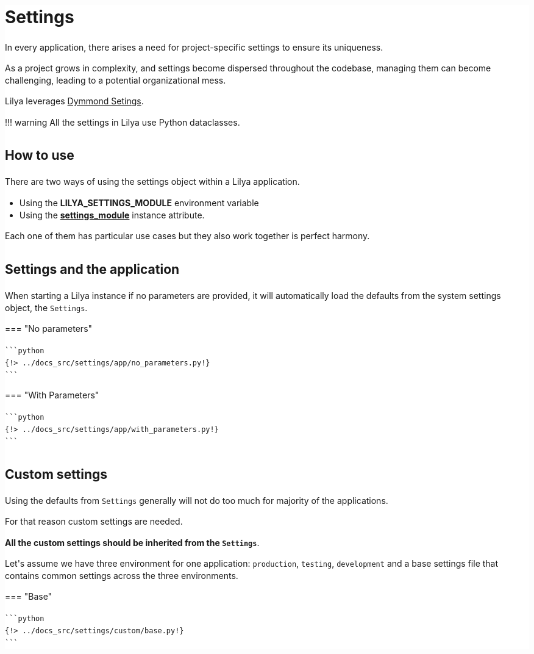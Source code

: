 # Settings

In every application, there arises a need for project-specific settings to ensure its uniqueness.

As a project grows in complexity, and settings become dispersed throughout the codebase,
managing them can become challenging, leading to a potential organizational mess.

Lilya leverages [Dymmond Setings](https://settings.dymmond.com).

!!! warning
    All the settings in Lilya use Python dataclasses.

## How to use

There are two ways of using the settings object within a Lilya application.

* Using the **LILYA_SETTINGS_MODULE** environment variable
* Using the **[settings_module](#the-settings_module)** instance attribute.

Each one of them has particular use cases but they also work together is perfect harmony.

## Settings and the application

When starting a Lilya instance if no parameters are provided, it will automatically load the defaults from the
system settings object, the `Settings`.

=== "No parameters"

    ```python
    {!> ../docs_src/settings/app/no_parameters.py!}
    ```

=== "With Parameters"

    ```python
    {!> ../docs_src/settings/app/with_parameters.py!}
    ```

## Custom settings

Using the defaults from `Settings` generally will not do too much for majority of the applications.

For that reason custom settings are needed.

**All the custom settings should be inherited from the `Settings`**.

Let's assume we have three environment for one application: `production`, `testing`, `development` and a base settings
file that contains common settings across the three environments.

=== "Base"

    ```python
    {!> ../docs_src/settings/custom/base.py!}
    ```

